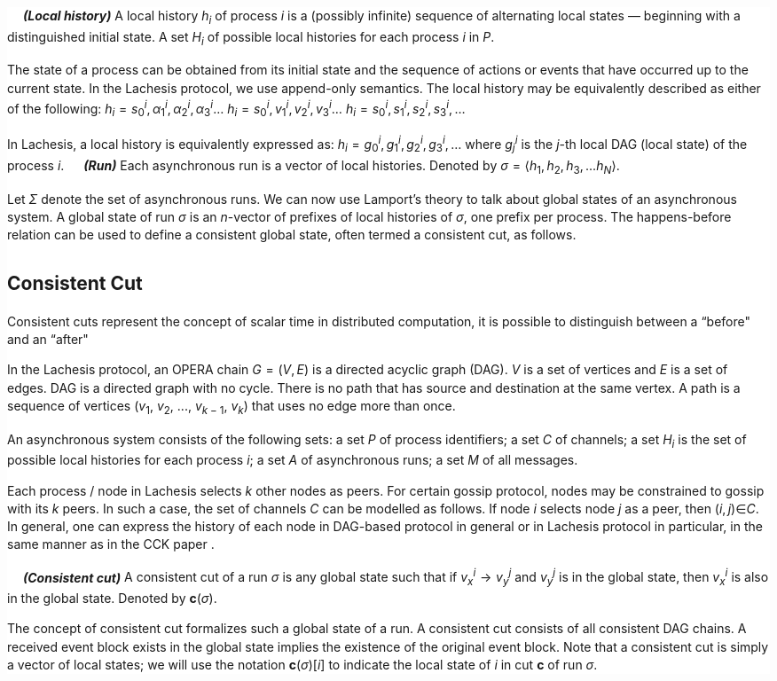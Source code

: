 <span>  ***(Local history)*** <span>A local history *h*<sub>*i*</sub> of process *i* is a (possibly infinite) sequence of alternating local states — beginning with a distinguished initial state. A set *H*<sub>*i*</sub> of possible local histories for each process *i* in *P*.</span></span>

The state of a process can be obtained from its initial state and the sequence of actions or events that have occurred up to the current state. In the Lachesis protocol, we use append-only semantics. The local history may be equivalently described as either of the following:
*h*<sub>*i*</sub> = *s*<sub>0</sub><sup>*i*</sup>, *α*<sub>1</sub><sup>*i*</sup>, *α*<sub>2</sub><sup>*i*</sup>, *α*<sub>3</sub><sup>*i*</sup>…
*h*<sub>*i*</sub> = *s*<sub>0</sub><sup>*i*</sup>, *v*<sub>1</sub><sup>*i*</sup>, *v*<sub>2</sub><sup>*i*</sup>, *v*<sub>3</sub><sup>*i*</sup>…
*h*<sub>*i*</sub> = *s*<sub>0</sub><sup>*i*</sup>, *s*<sub>1</sub><sup>*i*</sup>, *s*<sub>2</sub><sup>*i*</sup>, *s*<sub>3</sub><sup>*i*</sup>, …

In Lachesis, a local history is equivalently expressed as:
*h*<sub>*i*</sub> = *g*<sub>0</sub><sup>*i*</sup>, *g*<sub>1</sub><sup>*i*</sup>, *g*<sub>2</sub><sup>*i*</sup>, *g*<sub>3</sub><sup>*i*</sup>, …
 where *g*<sub>*j*</sub><sup>*i*</sup> is the *j*-th local DAG (local state) of the process *i*. <span>  ***(Run)*** <span>Each asynchronous run is a vector of local histories. Denoted by *σ* = ⟨*h*<sub>1</sub>, *h*<sub>2</sub>, *h*<sub>3</sub>, ...*h*<sub>*N*</sub>⟩.</span></span>

Let *Σ* denote the set of asynchronous runs. We can now use Lamport’s theory to talk about global states of an asynchronous system. A global state of run *σ* is an *n*-vector of prefixes of local histories of *σ*, one prefix per process. The happens-before relation can be used to define a consistent global state, often termed a consistent cut, as follows.

Consistent Cut
--------------

Consistent cuts represent the concept of scalar time in distributed computation, it is possible to distinguish between a “before" and an “after"

In the Lachesis protocol, an OPERA chain *G* = (*V*, *E*) is a directed acyclic graph (DAG). *V* is a set of vertices and *E* is a set of edges. DAG is a directed graph with no cycle. There is no path that has source and destination at the same vertex. A path is a sequence of vertices (*v*<sub>1</sub>, *v*<sub>2</sub>, ..., *v*<sub>*k* − 1</sub>, *v*<sub>*k*</sub>) that uses no edge more than once.

An asynchronous system consists of the following sets: a set *P* of process identifiers; a set *C* of channels; a set *H*<sub>*i*</sub> is the set of possible local histories for each process *i*; a set *A* of asynchronous runs; a set *M* of all messages.

Each process / node in Lachesis selects *k* other nodes as peers. For certain gossip protocol, nodes may be constrained to gossip with its *k* peers. In such a case, the set of channels *C* can be modelled as follows. If node *i* selects node *j* as a peer, then (*i*, *j*)∈*C*. In general, one can express the history of each node in DAG-based protocol in general or in Lachesis protocol in particular, in the same manner as in the CCK paper .

<span>  ***(Consistent cut)*** <span>A consistent cut of a run *σ* is any global state such that if *v*<sub>*x*</sub><sup>*i*</sup> → *v*<sub>*y*</sub><sup>*j*</sup> and *v*<sub>*y*</sub><sup>*j*</sup> is in the global state, then *v*<sub>*x*</sub><sup>*i*</sup> is also in the global state. Denoted by **c**(*σ*).</span></span>

The concept of consistent cut formalizes such a global state of a run. A consistent cut consists of all consistent DAG chains. A received event block exists in the global state implies the existence of the original event block. Note that a consistent cut is simply a vector of local states; we will use the notation **c**(*σ*)\[*i*\] to indicate the local state of *i* in cut **c** of run *σ*.
